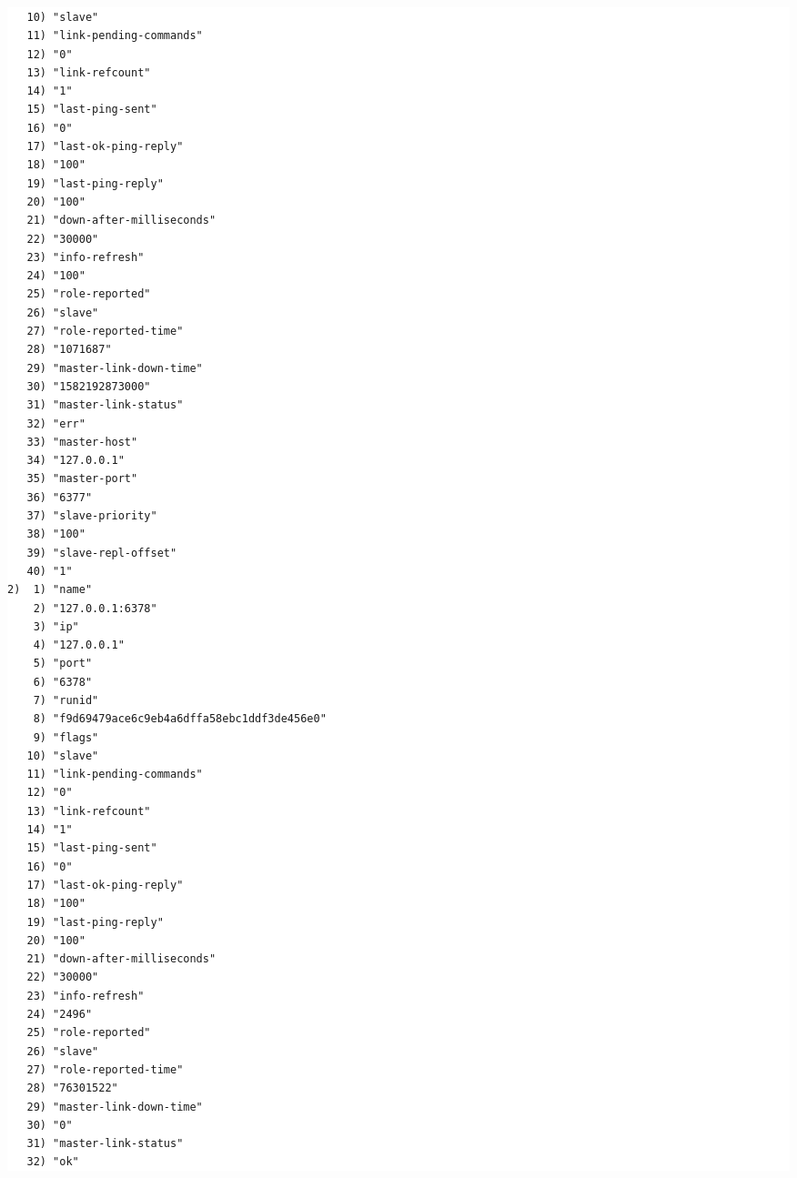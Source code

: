 ```
   10) "slave"
   11) "link-pending-commands"
   12) "0"
   13) "link-refcount"
   14) "1"
   15) "last-ping-sent"
   16) "0"
   17) "last-ok-ping-reply"
   18) "100"
   19) "last-ping-reply"
   20) "100"
   21) "down-after-milliseconds"
   22) "30000"
   23) "info-refresh"
   24) "100"
   25) "role-reported"
   26) "slave"
   27) "role-reported-time"
   28) "1071687"
   29) "master-link-down-time"
   30) "1582192873000"
   31) "master-link-status"
   32) "err"
   33) "master-host"
   34) "127.0.0.1"
   35) "master-port"
   36) "6377"
   37) "slave-priority"
   38) "100"
   39) "slave-repl-offset"
   40) "1"
2)  1) "name"
    2) "127.0.0.1:6378"
    3) "ip"
    4) "127.0.0.1"
    5) "port"
    6) "6378"
    7) "runid"
    8) "f9d69479ace6c9eb4a6dffa58ebc1ddf3de456e0"
    9) "flags"
   10) "slave"
   11) "link-pending-commands"
   12) "0"
   13) "link-refcount"
   14) "1"
   15) "last-ping-sent"
   16) "0"
   17) "last-ok-ping-reply"
   18) "100"
   19) "last-ping-reply"
   20) "100"
   21) "down-after-milliseconds"
   22) "30000"
   23) "info-refresh"
   24) "2496"
   25) "role-reported"
   26) "slave"
   27) "role-reported-time"
   28) "76301522"
   29) "master-link-down-time"
   30) "0"
   31) "master-link-status"
   32) "ok"
```